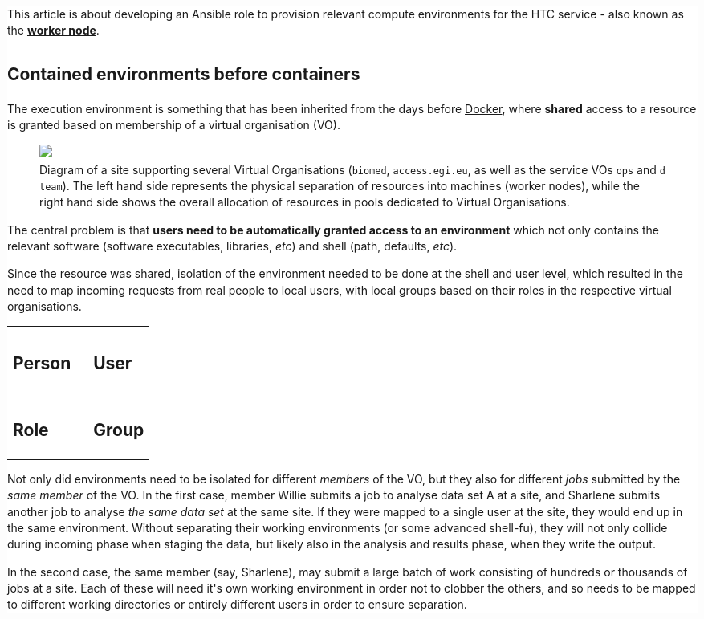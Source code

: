 This article is about developing an Ansible role to provision relevant compute environments for the HTC service - also known as the [**worker node**](http://repository.egi.eu/2017/08/10/wn-4-0-5/).

## Contained environments before containers

The execution environment is something that has been inherited from the days before [Docker](https://www.docker.com), where **shared** access to a resource is granted based on membership of a virtual organisation (VO).

<figure>
<img src="images/GridSiteDiagram.svg">
<figcaption>Diagram of a site supporting several Virtual Organisations (<code>biomed</code>, <code>access.egi.eu</code>, as well as the service VOs <code>ops</code> and <code>dteam</code>).
The left hand side represents the physical separation of resources into machines (worker nodes), while the right hand side shows the overall allocation of resources in pools dedicated to Virtual Organisations.
</figcaption>
</figure>

The central problem is that **users need to be automatically granted access to an environment** which not only contains the relevant software (software executables, libraries, _etc_) and shell (path, defaults, _etc_).

Since the resource was shared, isolation of the environment  needed to be done at the shell and user level, which resulted in the need to map incoming requests from real people to local users, with local groups based on their roles  in the respective virtual organisations.

<table class="table table-borderless table-sm text-center">
   <tr>
      <td><h2>Person</h2></td><td><h2><i class="fas fa-long-arrow-alt-right" aria-hidden="true"></i></h2></td><td><h2>User</h2></td>
   </tr>
   <tr>
      <td><h2>Role</h2></td><td><h2><i class="fas fa-long-arrow-alt-right" aria-hidden="true"></i></h2></td><td><h2>Group</h2></td>
   </tr>
</table>


Not only did environments need to be isolated for different _members_ of the
VO, but they also for different _jobs_ submitted by the _same member_ of the VO.
In the first case, member Willie submits a job to analyse data set A at a site,
and Sharlene submits another job to analyse _the same data set_ at the same
site.
If they were mapped to a single user at the site, they would end up in the same
environment.
Without separating their working environments (or some advanced shell-fu), they
will not only collide during incoming phase when staging the data, but likely
also in the  analysis and results phase, when they write the output.

In the second case, the same member (say, Sharlene), may submit a large batch
of work consisting of hundreds or thousands of jobs at a site.
Each of these will need it's own working environment in order not to clobber the
others, and so needs to be mapped to different working directories or entirely
different users in order to ensure separation.
